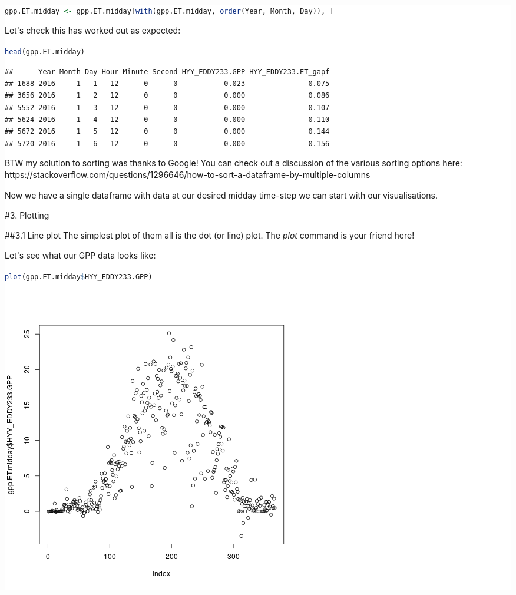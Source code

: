 
```r
gpp.ET.midday <- gpp.ET.midday[with(gpp.ET.midday, order(Year, Month, Day)), ]
```

Let's check this has worked out as expected:


```r
head(gpp.ET.midday)
```

```
##      Year Month Day Hour Minute Second HYY_EDDY233.GPP HYY_EDDY233.ET_gapf
## 1688 2016     1   1   12      0      0          -0.023               0.075
## 3656 2016     1   2   12      0      0           0.000               0.086
## 5552 2016     1   3   12      0      0           0.000               0.107
## 5624 2016     1   4   12      0      0           0.000               0.110
## 5672 2016     1   5   12      0      0           0.000               0.144
## 5720 2016     1   6   12      0      0           0.000               0.156
```
BTW my solution to sorting was thanks to Google! You can check out a discussion
of the various sorting options here:
https://stackoverflow.com/questions/1296646/how-to-sort-a-dataframe-by-multiple-columns


Now we have a single dataframe with data at our desired midday time-step we 
can start with our visualisations.


#3. Plotting

##3.1 Line plot
The simplest plot of them all is the dot (or line) plot. The *plot* command is your
friend here!

Let's see what our GPP data looks like:


```r
plot(gpp.ET.midday$HYY_EDDY233.GPP)
```

![plot of chunk unnamed-chunk-13](figure/unnamed-chunk-13-1.png)
